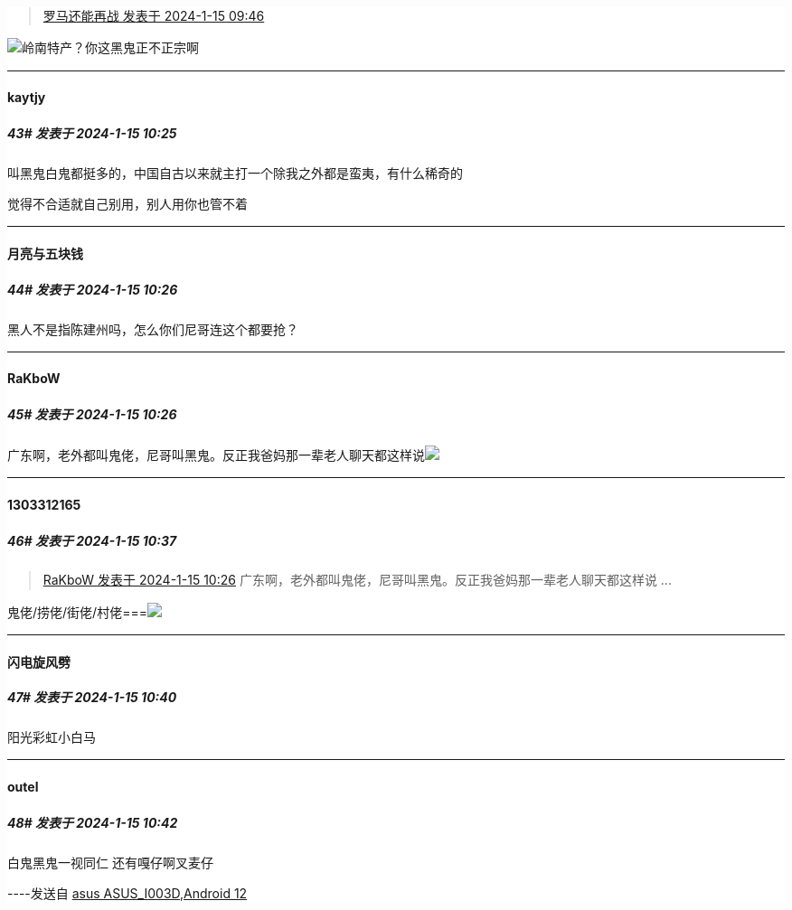 <blockquote><a href="httphttps://bbs.saraba1st.com/2b/forum.php?mod=redirect&amp;goto=findpost&amp;pid=63651512&amp;ptid=2168017" target="_blank">罗马还能再战 发表于 2024-1-15 09:46</a></blockquote>
<img src="https://static.saraba1st.com/image/smiley/face2017/067.png" referrerpolicy="no-referrer">岭南特产？你这黑鬼正不正宗啊

*****

####  kaytjy  
##### 43#       发表于 2024-1-15 10:25

叫黑鬼白鬼都挺多的，中国自古以来就主打一个除我之外都是蛮夷，有什么稀奇的

觉得不合适就自己别用，别人用你也管不着

*****

####  月亮与五块钱  
##### 44#       发表于 2024-1-15 10:26

黑人不是指陈建州吗，怎么你们尼哥连这个都要抢？

*****

####  RaKboW  
##### 45#       发表于 2024-1-15 10:26

广东啊，老外都叫鬼佬，尼哥叫黑鬼。反正我爸妈那一辈老人聊天都这样说<img src="https://static.saraba1st.com/image/smiley/face2017/049.png" referrerpolicy="no-referrer">

*****

####  1303312165  
##### 46#       发表于 2024-1-15 10:37

<blockquote><a href="httphttps://bbs.saraba1st.com/2b/forum.php?mod=redirect&amp;goto=findpost&amp;pid=63652057&amp;ptid=2168017" target="_blank">RaKboW 发表于 2024-1-15 10:26</a>
广东啊，老外都叫鬼佬，尼哥叫黑鬼。反正我爸妈那一辈老人聊天都这样说 ...</blockquote>
鬼佬/捞佬/街佬/村佬===<img src="https://static.saraba1st.com/image/smiley/face2017/231.gif" referrerpolicy="no-referrer">

*****

####  闪电旋风劈  
##### 47#       发表于 2024-1-15 10:40

阳光彩虹小白马

*****

####  outel  
##### 48#       发表于 2024-1-15 10:42

白鬼黑鬼一视同仁 还有嘎仔啊叉麦仔

----发送自 [asus ASUS_I003D,Android 12](http://stage1.5j4m.com/?1.37)
